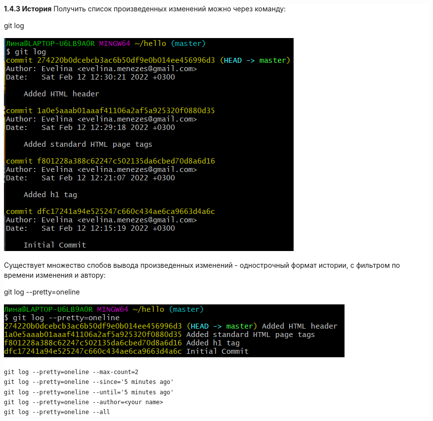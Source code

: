   **1.4.3 История**
  Получить список произведенных изменений можно через команду:

  git log

 ![](pictures/1.4.3_1.PNG)

  Существует множество спобов вывода произведенных изменений - однострочный формат истории, с фильтром по времени изменения и автору:

  git log --pretty=oneline

  ![](pictures/1.4.3_2.PNG)

    git log --pretty=oneline --max-count=2
    git log --pretty=oneline --since='5 minutes ago'
    git log --pretty=oneline --until='5 minutes ago'
    git log --pretty=oneline --author=<your name>
    git log --pretty=oneline --all
